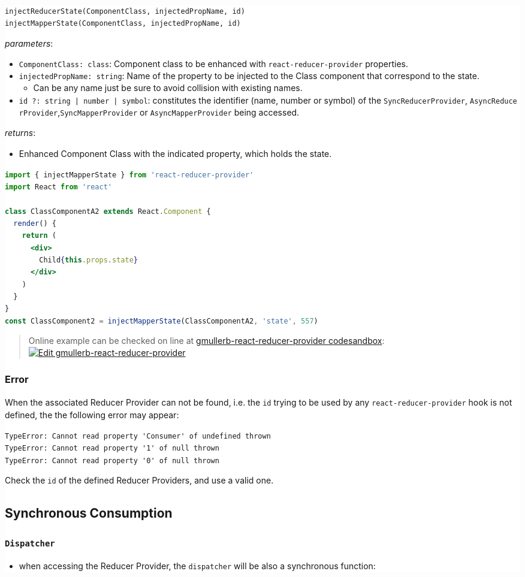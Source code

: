 `injectReducerState(ComponentClass, injectedPropName, id)`  
`injectMapperState(ComponentClass, injectedPropName, id)`

*parameters*:

* `ComponentClass: class`: Component class to be enhanced with `react-reducer-provider` properties.
* `injectedPropName: string`: Name of the property to be injected to the Class component that correspond to the state.
  * Can be any name just be sure to avoid collision with existing names.
* `id ?: string | number | symbol`: constitutes the identifier (name, number or symbol) of the `SyncReducerProvider`, `AsyncReducerProvider`,`SyncMapperProvider` or `AsyncMapperProvider` being accessed.

*returns*:

* Enhanced Component Class with the indicated property, which holds the state.

```jsx
import { injectMapperState } from 'react-reducer-provider'
import React from 'react'

class ClassComponentA2 extends React.Component {
  render() {
    return (
      <div>
        Child{this.props.state}
      </div>
    )
  }
}
const ClassComponent2 = injectMapperState(ClassComponentA2, 'state', 557)
```

> Online example can be checked on line at [gmullerb-react-reducer-provider codesandbox](https://codesandbox.io/s/gmullerb-react-reducer-provider-forked-lj4si?file=/src/SomeReducerProvider.jsx):  
[![Edit gmullerb-react-reducer-provider](https://codesandbox.io/static/img/play-codesandbox.svg)](https://codesandbox.io/s/gmullerb-react-reducer-provider-forked-lj4si?file=/src/SomeReducerProvider.jsx)  

### Error

When the associated Reducer Provider can not be found, i.e. the `id` trying to be used by any `react-reducer-provider` hook is not defined, the the following error may appear:

`TypeError: Cannot read property 'Consumer' of undefined thrown`  
`TypeError: Cannot read property '1' of null thrown`  
`TypeError: Cannot read property '0' of null thrown`

Check the `id` of the defined Reducer Providers, and use a valid one.

## Synchronous Consumption

### `Dispatcher`

* when accessing the Reducer Provider, the `dispatcher` will be also a synchronous function:
